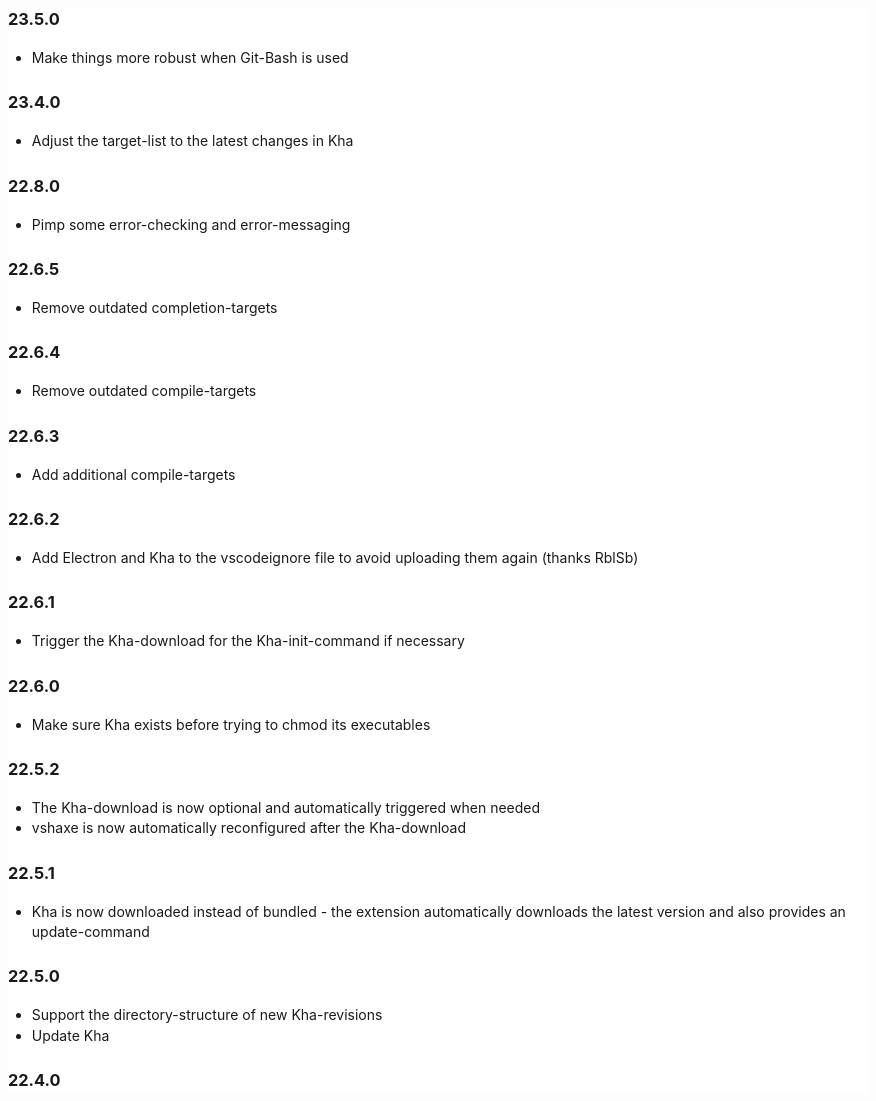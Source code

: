 ### 23.5.0

* Make things more robust when Git-Bash is used

### 23.4.0

* Adjust the target-list to the latest changes in Kha

### 22.8.0

* Pimp some error-checking and error-messaging

### 22.6.5

* Remove outdated completion-targets

### 22.6.4

* Remove outdated compile-targets

### 22.6.3

* Add additional compile-targets

### 22.6.2

* Add Electron and Kha to the vscodeignore file to avoid uploading them again (thanks RblSb)

### 22.6.1

* Trigger the Kha-download for the Kha-init-command if necessary

### 22.6.0

* Make sure Kha exists before trying to chmod its executables

### 22.5.2

* The Kha-download is now optional and automatically triggered when needed
* vshaxe is now automatically reconfigured after the Kha-download

### 22.5.1

* Kha is now downloaded instead of bundled - the extension automatically
  downloads the latest version and also provides an update-command

### 22.5.0

* Support the directory-structure of new Kha-revisions
* Update Kha

### 22.4.0
